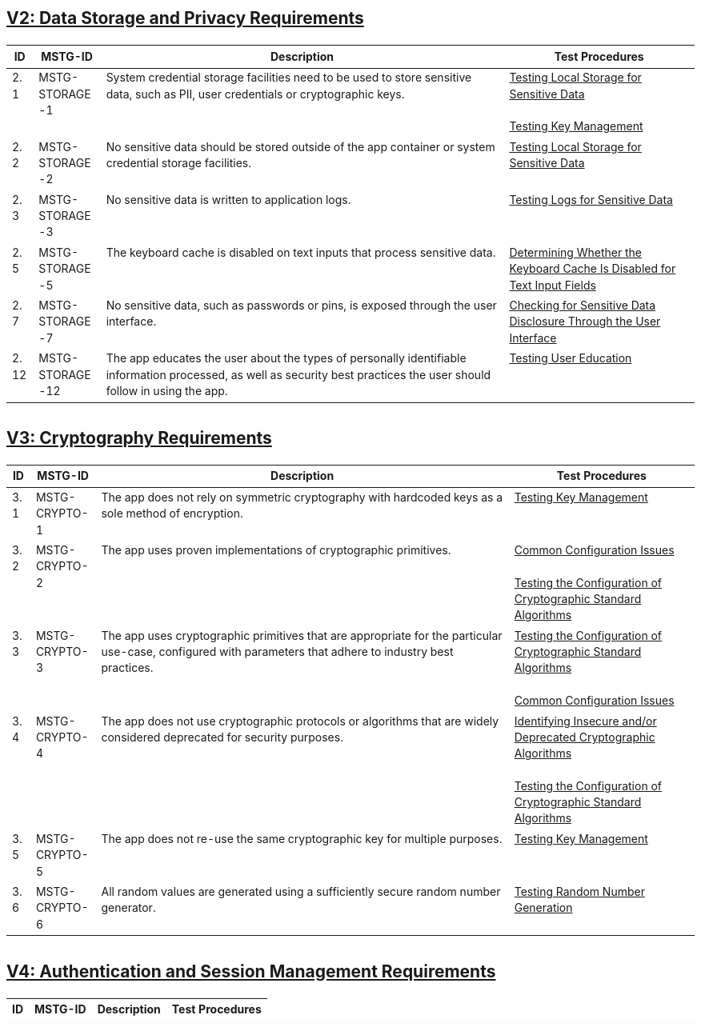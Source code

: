 ## [V2: Data Storage and Privacy Requirements](https://github.com/OWASP/owasp-masvs/blob/v1.4.0/Document/0x07-V2-Data_Storage_and_Privacy_requirements.md)
| ID | MSTG-ID | Description | Test Procedures |
| -- | ---------- | ---------------------- | -------- |
| 2.1 | MSTG-STORAGE-1 | System credential storage facilities need to be used to store sensitive data, such as PII, user credentials or cryptographic keys.| [Testing Local Storage for Sensitive Data](https://github.com/OWASP/owasp-mstg/blob/v1.4.0/Document/0x05d-Testing-Data-Storage.md#testing-local-storage-for-sensitive-data-mstg-storage-1-and-mstg-storage-2)<br><br>[Testing Key Management](https://github.com/OWASP/owasp-mstg/blob/v1.4.0/Document/0x05e-Testing-Cryptography.md#testing-key-management-mstg-storage-1-mstg-crypto-1-and-mstg-crypto-5) |
| 2.2 | MSTG-STORAGE-2 | No sensitive data should be stored outside of the app container or system credential storage facilities. | [Testing Local Storage for Sensitive Data ](https://github.com/OWASP/owasp-mstg/blob/v1.4.0/Document/0x05d-Testing-Data-Storage.md#testing-local-storage-for-sensitive-data-mstg-storage-1-and-mstg-storage-2)|
| 2.3 | MSTG-STORAGE-3 | No sensitive data is written to application logs. | [Testing Logs for Sensitive Data](https://github.com/OWASP/owasp-mstg/blob/v1.4.0/Document/0x05d-Testing-Data-Storage.md#testing-logs-for-sensitive-data-mstg-storage-3) |
| 2.5 | MSTG-STORAGE-5 | The keyboard cache is disabled on text inputs that process sensitive data. | [Determining Whether the Keyboard Cache Is Disabled for Text Input Fields](https://github.com/OWASP/owasp-mstg/blob/v1.4.0/Document/0x05d-Testing-Data-Storage.md#determining-whether-the-keyboard-cache-is-disabled-for-text-input-fields-mstg-storage-5)|
| 2.7 | MSTG-STORAGE-7 | No sensitive data, such as passwords or pins, is exposed through the user interface. | [Checking for Sensitive Data Disclosure Through the User Interface](https://github.com/OWASP/owasp-mstg/blob/v1.4.0/Document/0x05d-Testing-Data-Storage.md#checking-for-sensitive-data-disclosure-through-the-user-interface-mstg-storage-7)|
| 2.12 | MSTG-STORAGE-12 | The app educates the user about the types of personally identifiable information processed, as well as security best practices the user should follow in using the app. | [Testing User Education](https://github.com/OWASP/owasp-mstg/blob/v1.4.0/Document/0x04i-Testing-User-Privacy-Protection.md) |

## [V3: Cryptography Requirements](https://github.com/OWASP/owasp-masvs/blob/v1.4.0/Document/0x08-V3-Cryptography_Verification_Requirements.md)
| ID | MSTG-ID | Description | Test Procedures |
| -- | ---------- | ---------------------- | -------- |
| 3.1 | MSTG-CRYPTO-1 | The app does not rely on symmetric cryptography with hardcoded keys as a sole method of encryption. | [Testing Key Management](https://github.com/OWASP/owasp-mstg/blob/v1.4.0/Document/0x05e-Testing-Cryptography.md#testing-key-management-mstg-storage-1-mstg-crypto-1-and-mstg-crypto-5) |
| 3.2 | MSTG-CRYPTO-2 | The app uses proven implementations of cryptographic primitives. | [Common Configuration Issues](https://github.com/OWASP/owasp-mstg/blob/v1.4.0/Document/0x04g-Testing-Cryptography.md#common-configuration-issues-mstg-crypto-1-mstg-crypto-2-and-mstg-crypto-3)<br><br>[Testing the Configuration of Cryptographic Standard Algorithms](https://github.com/OWASP/owasp-mstg/blob/v1.3.0/Document/0x05e-Testing-Cryptography.md#testing-the-configuration-of-cryptographic-standard-algorithms-mstg-crypto-2-mstg-crypto-3-and-mstg-crypto-4)|
| 3.3 | MSTG-CRYPTO-3 | The app uses cryptographic primitives that are appropriate for the particular use-case, configured with parameters that adhere to industry best practices. | [Testing the Configuration of Cryptographic Standard Algorithms](https://github.com/OWASP/owasp-mstg/blob/v1.4.0/Document/0x05e-Testing-Cryptography.md#testing-the-configuration-of-cryptographic-standard-algorithms-mstg-crypto-2-mstg-crypto-3-and-mstg-crypto-4)<br><br>[Common Configuration Issues](https://github.com/OWASP/owasp-mstg/blob/v1.3.0/Document/0x04g-Testing-Cryptography.md#common-configuration-issues-mstg-crypto-1-mstg-crypto-2-and-mstg-crypto-3) |
| 3.4 | MSTG-CRYPTO-4 | The app does not use cryptographic protocols or algorithms that are widely considered deprecated for security purposes. | [Identifying Insecure and/or Deprecated Cryptographic Algorithms](https://github.com/OWASP/owasp-mstg/blob/v1.4.0/Document/0x04g-Testing-Cryptography.md#identifying-insecure-andor-deprecated-cryptographic-algorithms-mstg-crypto-4)<br><br>[Testing the Configuration of Cryptographic Standard Algorithms](https://github.com/OWASP/owasp-mstg/blob/v1.4.0/Document/0x05e-Testing-Cryptography.md#testing-the-configuration-of-cryptographic-standard-algorithms-mstg-crypto-2-mstg-crypto-3-and-mstg-crypto-4)|
| 3.5 | MSTG-CRYPTO-5 | The app does not re-use the same cryptographic key for multiple purposes. | [Testing Key Management](https://github.com/OWASP/owasp-mstg/blob/v1.4.0/Document/0x05e-Testing-Cryptography.md#testing-key-management-mstg-storage-1-mstg-crypto-1-and-mstg-crypto-5)|
| 3.6 | MSTG-CRYPTO-6 | All random values are generated using a sufficiently secure random number generator. | [Testing Random Number Generation](https://github.com/OWASP/owasp-mstg/blob/v1.4.0/Document/0x05e-Testing-Cryptography.md#testing-random-number-generation-mstg-crypto-6)|

## [V4: Authentication and Session Management Requirements](https://github.com/OWASP/owasp-masvs/blob/v1.4.0/Document/0x09-V4-Authentication_and_Session_Management_Requirements.md)
| ID | MSTG-ID | Description | Test Procedures |
| -- | ---------- | ---------------------- | -------- |